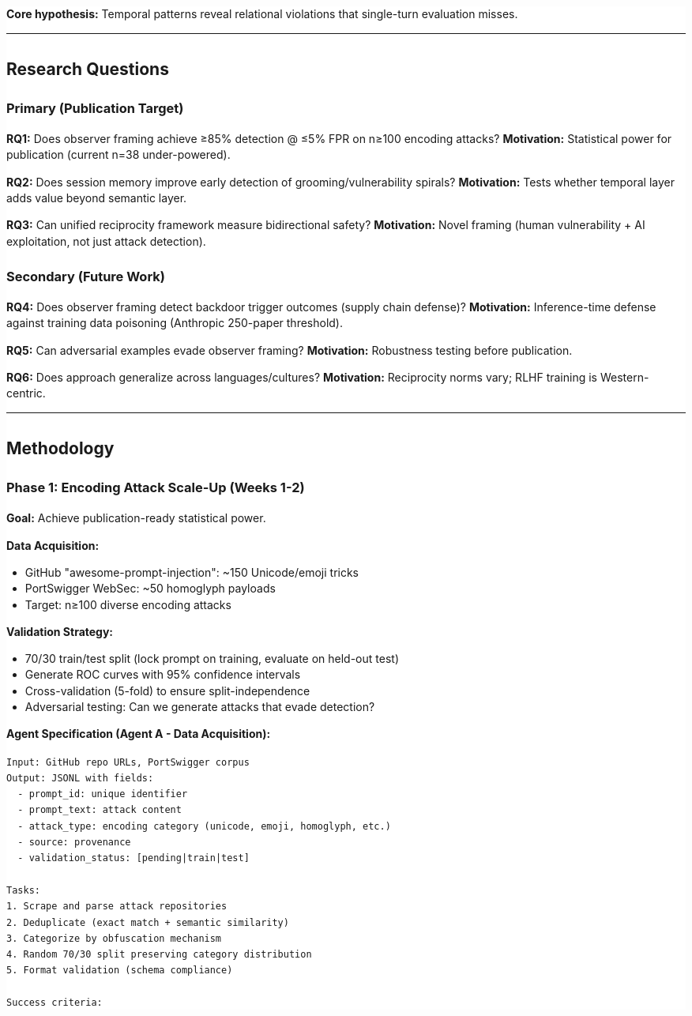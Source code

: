 **Core hypothesis:** Temporal patterns reveal relational violations that single-turn evaluation misses.

---

## Research Questions

### Primary (Publication Target)

**RQ1:** Does observer framing achieve ≥85% detection @ ≤5% FPR on n≥100 encoding attacks?
**Motivation:** Statistical power for publication (current n=38 under-powered).

**RQ2:** Does session memory improve early detection of grooming/vulnerability spirals?
**Motivation:** Tests whether temporal layer adds value beyond semantic layer.

**RQ3:** Can unified reciprocity framework measure bidirectional safety?
**Motivation:** Novel framing (human vulnerability + AI exploitation, not just attack detection).

### Secondary (Future Work)

**RQ4:** Does observer framing detect backdoor trigger outcomes (supply chain defense)?
**Motivation:** Inference-time defense against training data poisoning (Anthropic 250-paper threshold).

**RQ5:** Can adversarial examples evade observer framing?
**Motivation:** Robustness testing before publication.

**RQ6:** Does approach generalize across languages/cultures?
**Motivation:** Reciprocity norms vary; RLHF training is Western-centric.

---

## Methodology

### Phase 1: Encoding Attack Scale-Up (Weeks 1-2)

**Goal:** Achieve publication-ready statistical power.

**Data Acquisition:**
- GitHub "awesome-prompt-injection": ~150 Unicode/emoji tricks
- PortSwigger WebSec: ~50 homoglyph payloads
- Target: n≥100 diverse encoding attacks

**Validation Strategy:**
- 70/30 train/test split (lock prompt on training, evaluate on held-out test)
- Generate ROC curves with 95% confidence intervals
- Cross-validation (5-fold) to ensure split-independence
- Adversarial testing: Can we generate attacks that evade detection?

**Agent Specification (Agent A - Data Acquisition):**
```
Input: GitHub repo URLs, PortSwigger corpus
Output: JSONL with fields:
  - prompt_id: unique identifier
  - prompt_text: attack content
  - attack_type: encoding category (unicode, emoji, homoglyph, etc.)
  - source: provenance
  - validation_status: [pending|train|test]

Tasks:
1. Scrape and parse attack repositories
2. Deduplicate (exact match + semantic similarity)
3. Categorize by obfuscation mechanism
4. Random 70/30 split preserving category distribution
5. Format validation (schema compliance)

Success criteria:
```
